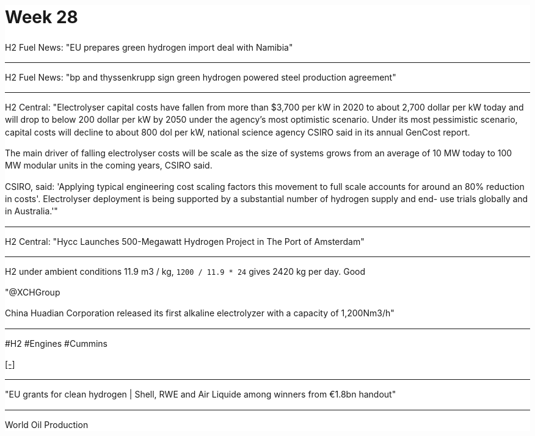 # Week 28 

H2 Fuel News: "EU prepares green hydrogen import deal with Namibia"

---

H2 Fuel News: "bp and thyssenkrupp sign green hydrogen powered steel
production agreement"

---

H2 Central: "Electrolyser capital costs have fallen from more than
$3,700 per kW in 2020 to about 2,700 dollar per kW today and will drop
to below 200 dollar per kW by 2050 under the agency’s most optimistic
scenario. Under its most pessimistic scenario, capital costs will
decline to about 800 dol per kW, national science agency CSIRO said in
its annual GenCost report.

The main driver of falling electrolyser costs will be scale as the
size of systems grows from an average of 10 MW today to 100 MW modular
units in the coming years, CSIRO said.

CSIRO, said: 'Applying typical engineering cost scaling factors this
movement to full scale accounts for around an 80% reduction in
costs'. Electrolyser deployment is being supported by a substantial
number of hydrogen supply and end- use trials globally and in
Australia.'"

---

H2 Central: "Hycc Launches 500-Megawatt Hydrogen Project in The Port
of Amsterdam"

---

H2 under ambient conditions 11.9 m3 / kg, `1200 / 11.9 * 24` gives
2420 kg per day. Good

"@XCHGroup

China Huadian Corporation released its first alkaline electrolyzer
with a capacity of 1,200Nm3/h"

---

\#H2 \#Engines \#Cummins

[[-]](https://twitter.com/Cummins/status/1547265670953504769)

---

"EU grants for clean hydrogen | Shell, RWE and Air Liquide among
winners from €1.8bn handout"

---

World Oil Production
